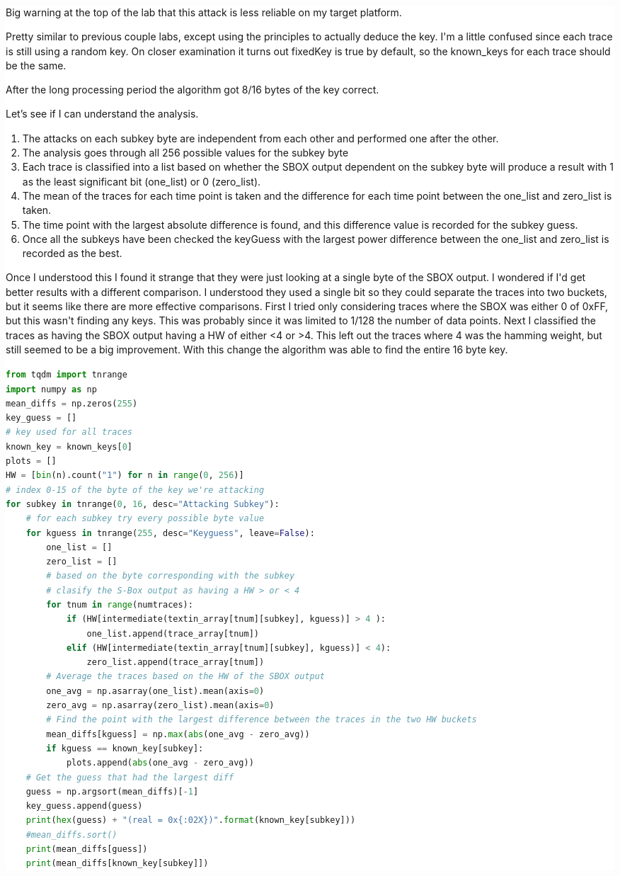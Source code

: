 Big warning at the top of the lab that this attack is less reliable on my target platform.

Pretty similar to previous couple labs, except using the principles to actually deduce the key. I'm a little confused since each trace is still using a random key. On closer examination it turns out fixedKey is true by default, so the known_keys for each trace should be the same.

After the long processing period the algorithm got 8/16 bytes of the key correct.

Let’s see if I can understand the analysis.
 1. The attacks on each subkey byte are independent from each other and performed one after the other.
 2. The analysis goes through all 256 possible values for the subkey byte
 3. Each trace is classified into a list based on whether the SBOX output dependent on the subkey byte will produce a result with 1 as the least significant bit (one_list) or 0 (zero_list).
 4. The mean of the traces for each time point is taken and the difference for each time point between the one_list and zero_list is taken.
 5. The time point with the largest absolute difference is found, and this difference value is recorded for the subkey guess.
 6. Once all the subkeys have been checked the keyGuess with the largest power difference between the one_list and zero_list is recorded as the best.

Once I understood this I found it strange that they were just looking at a single byte of the SBOX output. I wondered if I'd get better results with a different comparison. I understood they used a single bit so they could separate the traces into two buckets, but it seems like there are more effective comparisons. First I tried only considering traces where the SBOX was either 0 of 0xFF, but this wasn't finding any keys. This was probably since it was limited to 1/128 the number of data points. Next I classified the traces as having the SBOX output having a HW of either <4 or >4. This left out the traces where 4 was the hamming weight, but still seemed to be a big improvement. With this change the algorithm was able to find the entire 16 byte key.

```python
from tqdm import tnrange
import numpy as np
mean_diffs = np.zeros(255)
key_guess = []
# key used for all traces
known_key = known_keys[0]
plots = []
HW = [bin(n).count("1") for n in range(0, 256)]
# index 0-15 of the byte of the key we're attacking
for subkey in tnrange(0, 16, desc="Attacking Subkey"):
    # for each subkey try every possible byte value
    for kguess in tnrange(255, desc="Keyguess", leave=False):
        one_list = []
        zero_list = []
        # based on the byte corresponding with the subkey
        # clasify the S-Box output as having a HW > or < 4
        for tnum in range(numtraces):
            if (HW[intermediate(textin_array[tnum][subkey], kguess)] > 4 ):
                one_list.append(trace_array[tnum])
            elif (HW[intermediate(textin_array[tnum][subkey], kguess)] < 4):
                zero_list.append(trace_array[tnum])
        # Average the traces based on the HW of the SBOX output
        one_avg = np.asarray(one_list).mean(axis=0)
        zero_avg = np.asarray(zero_list).mean(axis=0)
        # Find the point with the largest difference between the traces in the two HW buckets
        mean_diffs[kguess] = np.max(abs(one_avg - zero_avg))
        if kguess == known_key[subkey]:
            plots.append(abs(one_avg - zero_avg))
    # Get the guess that had the largest diff
    guess = np.argsort(mean_diffs)[-1]
    key_guess.append(guess)
    print(hex(guess) + "(real = 0x{:02X})".format(known_key[subkey]))
    #mean_diffs.sort()
    print(mean_diffs[guess])
    print(mean_diffs[known_key[subkey]])
```